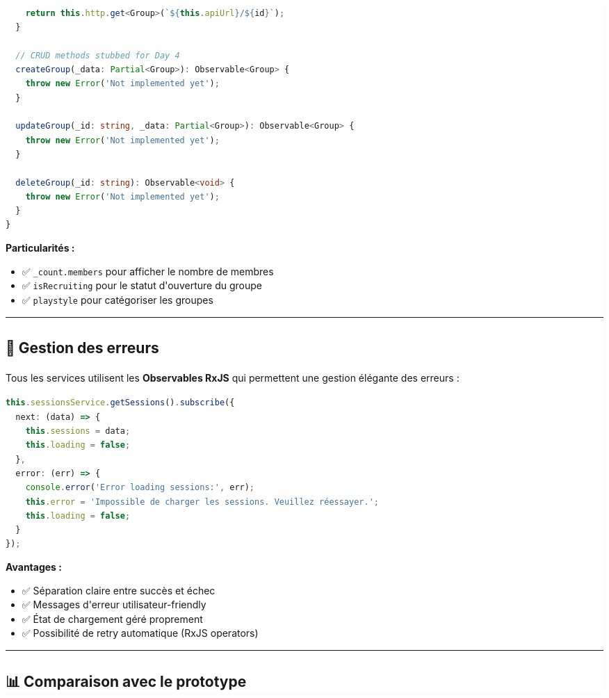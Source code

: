 ```typescript
    return this.http.get<Group>(`${this.apiUrl}/${id}`);
  }

  // CRUD methods stubbed for Day 4
  createGroup(_data: Partial<Group>): Observable<Group> {
    throw new Error('Not implemented yet');
  }

  updateGroup(_id: string, _data: Partial<Group>): Observable<Group> {
    throw new Error('Not implemented yet');
  }

  deleteGroup(_id: string): Observable<void> {
    throw new Error('Not implemented yet');
  }
}
```

**Particularités :**
- ✅ `_count.members` pour afficher le nombre de membres
- ✅ `isRecruiting` pour le statut d'ouverture du groupe
- ✅ `playstyle` pour catégoriser les groupes

---

## 🔄 Gestion des erreurs

Tous les services utilisent les **Observables RxJS** qui permettent une gestion élégante des erreurs :

```typescript
this.sessionsService.getSessions().subscribe({
  next: (data) => {
    this.sessions = data;
    this.loading = false;
  },
  error: (err) => {
    console.error('Error loading sessions:', err);
    this.error = 'Impossible de charger les sessions. Veuillez réessayer.';
    this.loading = false;
  }
});
```

**Avantages :**
- ✅ Séparation claire entre succès et échec
- ✅ Messages d'erreur utilisateur-friendly
- ✅ État de chargement géré proprement
- ✅ Possibilité de retry automatique (RxJS operators)

---

## 📊 Comparaison avec le prototype
